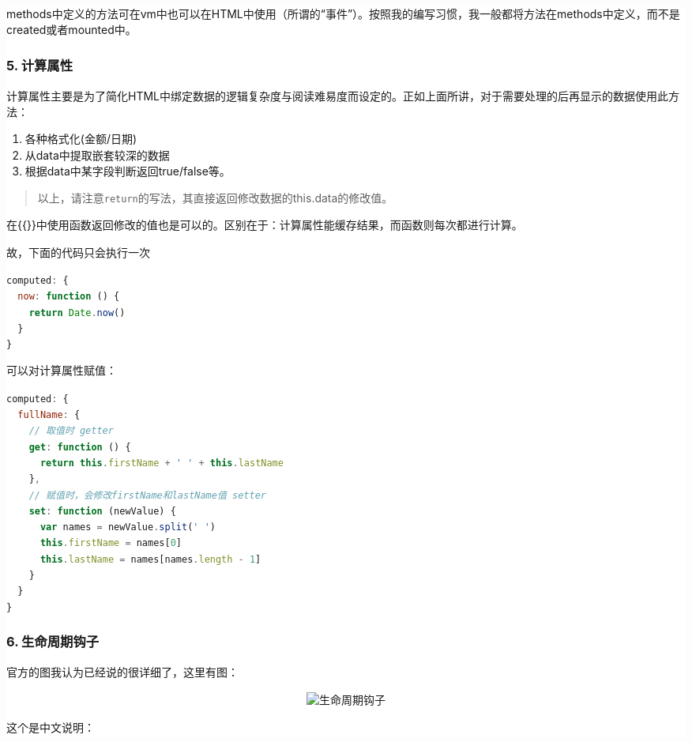 methods中定义的方法可在vm中也可以在HTML中使用（所谓的“事件”）。按照我的编写习惯，我一般都将方法在methods中定义，而不是created或者mounted中。

### 5. 计算属性

计算属性主要是为了简化HTML中绑定数据的逻辑复杂度与阅读难易度而设定的。正如上面所讲，对于需要处理的后再显示的数据使用此方法：

1. 各种格式化(金额/日期)
2. 从data中提取嵌套较深的数据
3. 根据data中某字段判断返回true/false等。


> 以上，请注意```return```的写法，其直接返回修改数据的this.data的修改值。

在{{}}中使用函数返回修改的值也是可以的。区别在于：计算属性能缓存结果，而函数则每次都进行计算。

故，下面的代码只会执行一次

```javascript
computed: {
  now: function () {
    return Date.now()
  }
}
```

可以对计算属性赋值：

```javascript
computed: {
  fullName: {
    // 取值时 getter
    get: function () {
      return this.firstName + ' ' + this.lastName
    },
    // 赋值时，会修改firstName和lastName值 setter 
    set: function (newValue) {
      var names = newValue.split(' ')
      this.firstName = names[0]
      this.lastName = names[names.length - 1]
    }
  }
}
```





### 6. 生命周期钩子

官方的图我认为已经说的很详细了，这里有图：

<div style="width:100%;text-align:center;">
<img src="http://xiangsongtao.com/uploads/1480993223000.png" width = "400" alt="生命周期钩子" align=center />
</div>

这个是中文说明：
